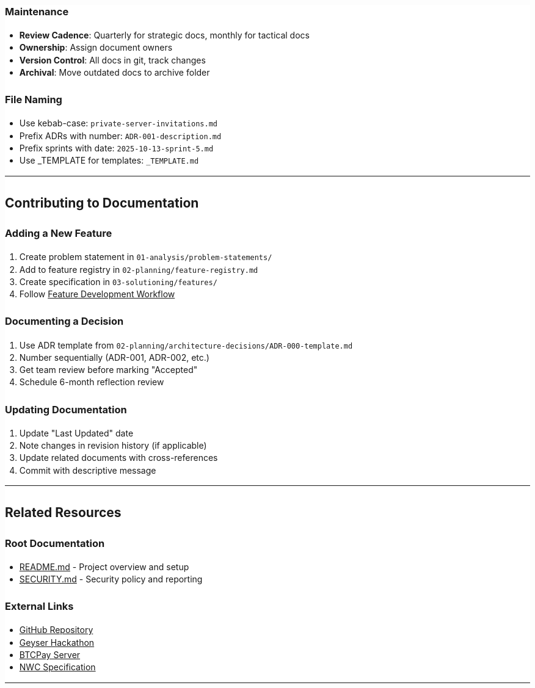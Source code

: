 ### Maintenance
- **Review Cadence**: Quarterly for strategic docs, monthly for tactical docs
- **Ownership**: Assign document owners
- **Version Control**: All docs in git, track changes
- **Archival**: Move outdated docs to archive folder

### File Naming
- Use kebab-case: `private-server-invitations.md`
- Prefix ADRs with number: `ADR-001-description.md`
- Prefix sprints with date: `2025-10-13-sprint-5.md`
- Use _TEMPLATE for templates: `_TEMPLATE.md`

---

## Contributing to Documentation

### Adding a New Feature
1. Create problem statement in `01-analysis/problem-statements/`
2. Add to feature registry in `02-planning/feature-registry.md`
3. Create specification in `03-solutioning/features/`
4. Follow [Feature Development Workflow](./workflows/feature-development.md)

### Documenting a Decision
1. Use ADR template from `02-planning/architecture-decisions/ADR-000-template.md`
2. Number sequentially (ADR-001, ADR-002, etc.)
3. Get team review before marking "Accepted"
4. Schedule 6-month reflection review

### Updating Documentation
1. Update "Last Updated" date
2. Note changes in revision history (if applicable)
3. Update related documents with cross-references
4. Commit with descriptive message

---

## Related Resources

### Root Documentation
- [README.md](../README.md) - Project overview and setup
- [SECURITY.md](../SECURITY.md) - Security policy and reporting

### External Links
- [GitHub Repository](https://github.com/NodeDiver/bitinfrashop)
- [Geyser Hackathon](https://geyser.fund/)
- [BTCPay Server](https://btcpayserver.org/)
- [NWC Specification](https://nwc.dev/)

---